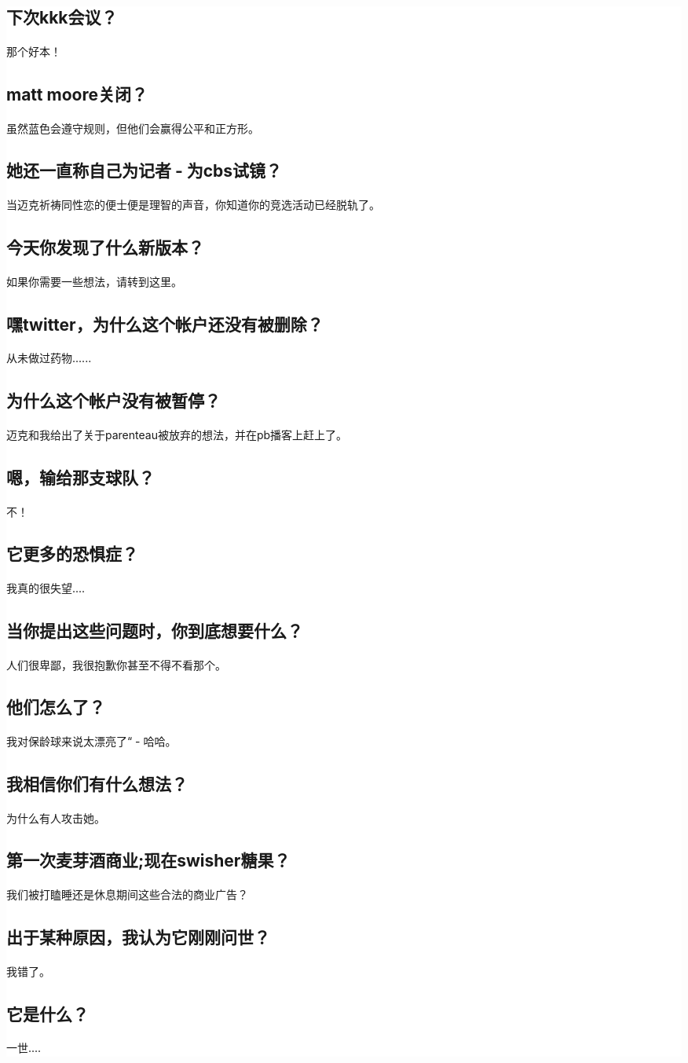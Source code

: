## 下次kkk会议？
那个好本！

##  matt moore关闭？
虽然蓝色会遵守规则，但他们会赢得公平和正方形。

## 她还一直称自己为记者 - 为cbs试镜？
当迈克祈祷同性恋的便士便是理智的声音，你知道你的竞选活动已经脱轨了。

## 今天你发现了什么新版本？
如果你需要一些想法，请转到这里。

## 嘿twitter，为什么这个帐户还没有被删除？
从未做过药物......

## 为什么这个帐户没有被暂停？
迈克和我给出了关于parenteau被放弃的想法，并在pb播客上赶上了。

## 嗯，输给那支球队？
不！

## 它更多的恐惧症？
我真的很失望....

## 当你提出这些问题时，你到底想要什么？
人们很卑鄙，我很抱歉你甚至不得不看那个。

##  他们怎么了？
我对保龄球来说太漂亮了“ - 哈哈。

## 我相信你们有什么想法？
为什么有人攻击她。

## 第一次麦芽酒商业;现在swisher糖果？
我们被打瞌睡还是休息期间这些合法的商业广告？

## 出于某种原因，我认为它刚刚问世？
我错了。

## 它是什么？
一世....
